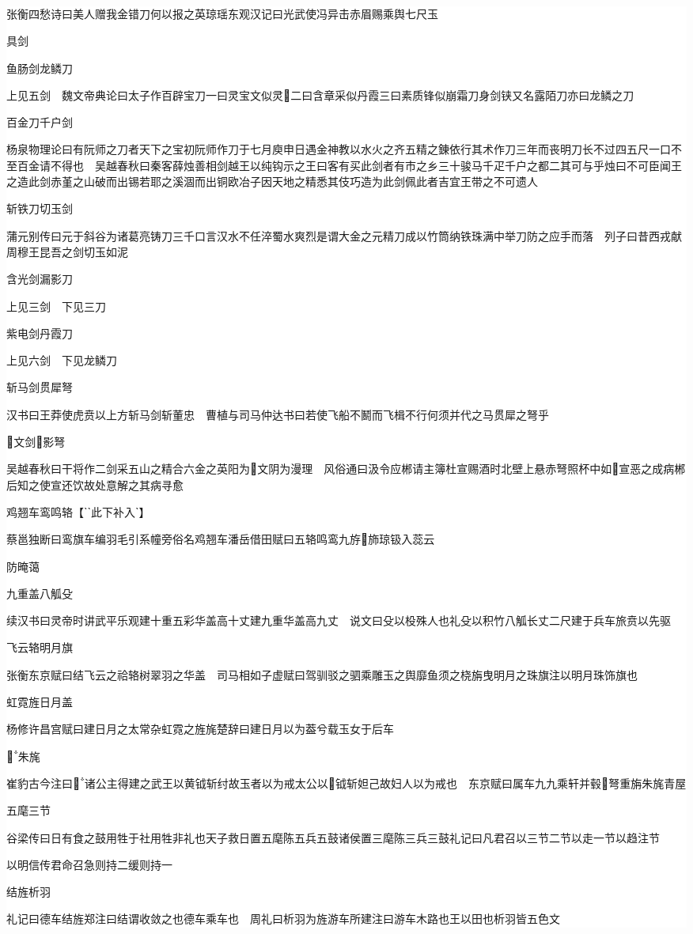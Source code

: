 张衡四愁诗曰美人赠我金错刀何以报之英琼瑶东观汉记曰光武使冯异击赤眉赐乘舆七尺玉  

具剑  

鱼肠剑龙鳞刀  

上见五剑　魏文帝典论曰太子作百辟宝刀一曰灵宝文似灵二曰含章采似丹霞三曰素质锋似崩霜刀身剑铗又名露陌刀亦曰龙鳞之刀  

百金刀千户剑  

杨泉物理论曰有阮师之刀者天下之宝初阮师作刀于七月庾申日遇金神教以水火之齐五精之錬依行其术作刀三年而丧明刀长不过四五尺一口不至百金请不得也　吴越春秋曰秦客薛烛善相剑越王以纯钩示之王曰客有买此剑者有市之乡三十骏马千疋千户之都二其可与乎烛曰不可臣闻王之造此剑赤堇之山破而出锡若耶之溪涸而出铜欧冶子因天地之精悉其伎巧造为此剑佩此者吉宜王带之不可遗人  

斩铁刀切玉剑  

蒲元别传曰元于斜谷为诸葛亮铸刀三千口言汉水不任淬蜀水爽烈是谓大金之元精刀成以竹筒纳铁珠满中举刀防之应手而落　列子曰昔西戎献周穆王昆吾之剑切玉如泥  

含光剑漏影刀  

上见三剑　下见三刀  

紫电剑丹霞刀  

上见六剑　下见龙鳞刀  

斩马剑贯犀弩  

汉书曰王莽使虎贲以上方斩马剑斩董忠　曹植与司马仲达书曰若使飞船不鬭而飞楫不行何须并代之马贯犀之弩乎  

文剑影弩  

吴越春秋曰干将作二剑采五山之精合六金之英阳为文阴为漫理　风俗通曰汲令应郴请主簿杜宣赐酒时北壁上悬赤弩照杯中如宣恶之成病郴后知之使宣还饮故处意解之其病寻愈  

鸡翘车鸾鸣辂【``此下补入`】  

蔡邕独断曰鸾旗车编羽毛引系幢旁俗名鸡翘车潘岳借田赋曰五辂鸣鸾九斿斾琼钑入蕊云  

防晻蔼  

九重盖八觚殳  

续汉书曰灵帝时讲武平乐观建十重五彩华盖高十丈建九重华盖高九丈　说文曰殳以杸殊人也礼殳以积竹八觚长丈二尺建于兵车旅贲以先驱  

飞云辂明月旗  

张衡东京赋曰结飞云之祫辂树翠羽之华盖　司马相如子虚赋曰驾驯驳之驷乘雕玉之舆靡鱼须之桡旃曳明月之珠旗注以明月珠饰旗也  

虹霓旌日月盖  

杨修许昌宫赋曰建日月之太常杂虹霓之旌旄楚辞曰建日月以为葢兮载玉女于后车  

朱旄  

崔豹古今注曰诸公主得建之武王以黄钺斩纣故玉者以为戒太公以钺斩妲己故妇人以为戒也　东京赋曰属车九九乘轩并毂弩重旃朱旄青屋  

五麾三节  

谷梁传曰日有食之鼓用牲于社用牲非礼也天子救日置五麾陈五兵五鼓诸侯置三麾陈三兵三鼓礼记曰凡君召以三节二节以走一节以趋注节  

以明信传君命召急则持二缓则持一  

结旌析羽  

礼记曰德车结旌郑注曰结谓收敛之也德车乘车也　周礼曰析羽为旌游车所建注曰游车木路也王以田也析羽皆五色文  
